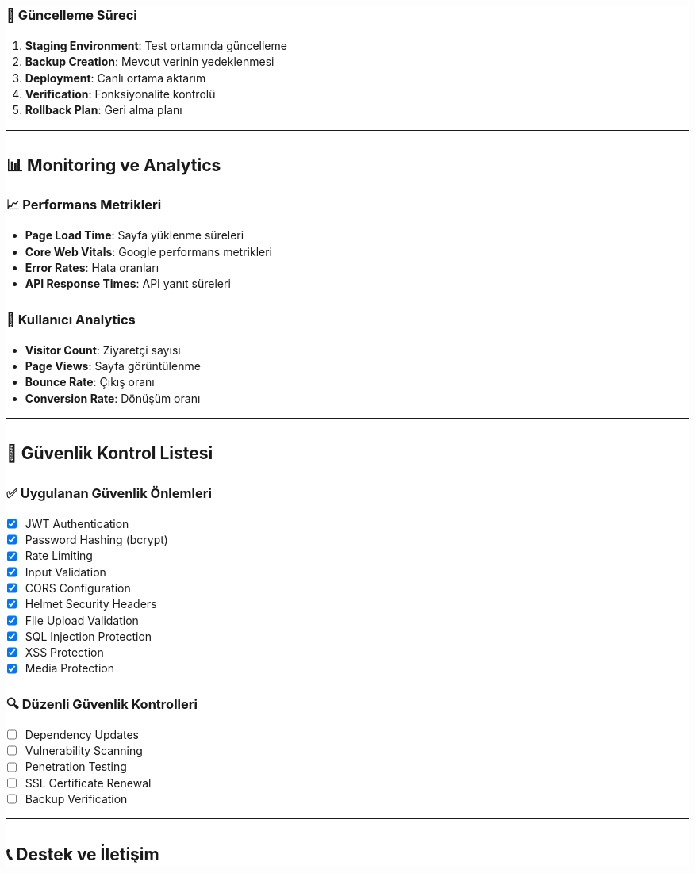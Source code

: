 ### 🔄 **Güncelleme Süreci**
1. **Staging Environment**: Test ortamında güncelleme
2. **Backup Creation**: Mevcut verinin yedeklenmesi
3. **Deployment**: Canlı ortama aktarım
4. **Verification**: Fonksiyonalite kontrolü
5. **Rollback Plan**: Geri alma planı

---

## 📊 Monitoring ve Analytics

### 📈 **Performans Metrikleri**
- **Page Load Time**: Sayfa yüklenme süreleri
- **Core Web Vitals**: Google performans metrikleri
- **Error Rates**: Hata oranları
- **API Response Times**: API yanıt süreleri

### 👥 **Kullanıcı Analytics**
- **Visitor Count**: Ziyaretçi sayısı
- **Page Views**: Sayfa görüntülenme
- **Bounce Rate**: Çıkış oranı
- **Conversion Rate**: Dönüşüm oranı

---

## 🔐 Güvenlik Kontrol Listesi

### ✅ **Uygulanan Güvenlik Önlemleri**
- [x] JWT Authentication
- [x] Password Hashing (bcrypt)
- [x] Rate Limiting
- [x] Input Validation
- [x] CORS Configuration
- [x] Helmet Security Headers
- [x] File Upload Validation
- [x] SQL Injection Protection
- [x] XSS Protection
- [x] Media Protection

### 🔍 **Düzenli Güvenlik Kontrolleri**
- [ ] Dependency Updates
- [ ] Vulnerability Scanning
- [ ] Penetration Testing
- [ ] SSL Certificate Renewal
- [ ] Backup Verification

---

## 📞 Destek ve İletişim
